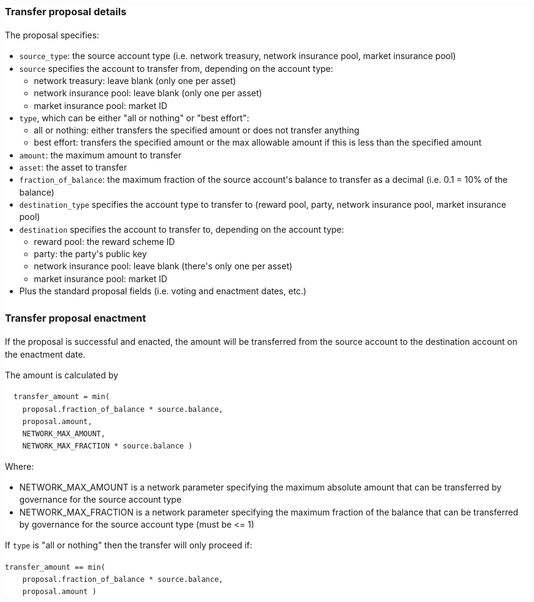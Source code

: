
### Transfer proposal details

The proposal specifies:

- `source_type`: the source account type (i.e. network treasury, network insurance pool, market insurance pool)
- `source` specifies the account to transfer from, depending on the account type:
  - network treasury: leave blank (only one per asset)
  - network insurance pool: leave blank (only one per asset)
  - market insurance pool: market ID
- `type`, which can be either "all or nothing" or "best effort":
	- all or nothing: either transfers the specified amount or does not transfer anything
  - best effort: transfers the specified amount or the max allowable amount if this is less than the specified amount
- `amount`: the maximum amount to transfer
- `asset`: the asset to transfer
- `fraction_of_balance`: the maximum fraction of the source account's balance to transfer as a decimal (i.e. 0.1 = 10% of the balance)
- `destination_type` specifies the account type to transfer to (reward pool, party, network insurance pool, market insurance pool)
- `destination` specifies the account to transfer to, depending on the account type:
  - reward pool: the reward scheme ID
  - party: the party's public key
  - network insurance pool: leave blank (there's only one per asset)
  - market insurance pool: market ID
- Plus the standard proposal fields (i.e. voting and enactment dates, etc.)


### Transfer proposal enactment

If the proposal is successful and enacted, the amount will be transferred from the source account to the destination account on the enactment date.

The amount is calculated by
```
  transfer_amount = min( 
    proposal.fraction_of_balance * source.balance, 
    proposal.amount, 
    NETWORK_MAX_AMOUNT,
    NETWORK_MAX_FRACTION * source.balance )
```

Where:
-  NETWORK_MAX_AMOUNT is a network parameter specifying the maximum absolute amount that can be transferred by governance for the source account type
-  NETWORK_MAX_FRACTION is a network parameter specifying the maximum fraction of the balance that can be transferred by governance for the source account type (must be <= 1)

If `type` is "all or nothing" then the transfer will only proceed if:

```
transfer_amount == min( 
    proposal.fraction_of_balance * source.balance, 
    proposal.amount )
```
